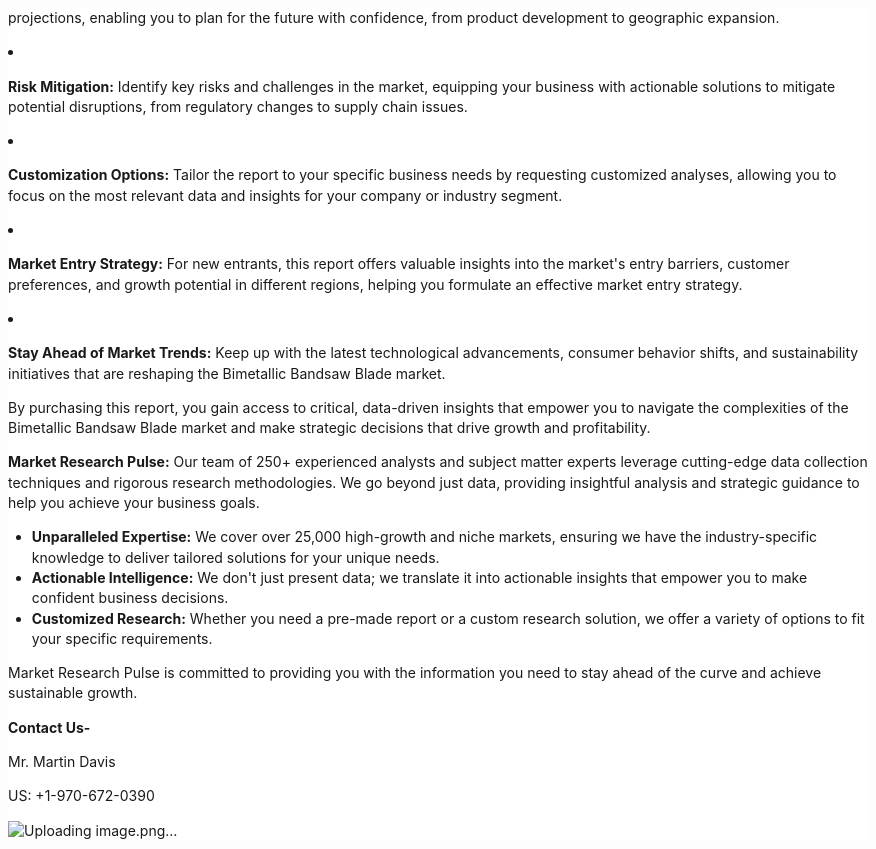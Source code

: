 projections, enabling you to plan for the future with confidence, from product development to geographic expansion.</p></li><li><p><strong>Risk Mitigation:</strong> Identify key risks and challenges in the market, equipping your business with actionable solutions to mitigate potential disruptions, from regulatory changes to supply chain issues.</p></li><li><p><strong>Customization Options:</strong> Tailor the report to your specific business needs by requesting customized analyses, allowing you to focus on the most relevant data and insights for your company or industry segment.</p></li><li><p><strong>Market Entry Strategy:</strong> For new entrants, this report offers valuable insights into the market's entry barriers, customer preferences, and growth potential in different regions, helping you formulate an effective market entry strategy.</p></li><li><p><strong>Stay Ahead of Market Trends:</strong> Keep up with the latest technological advancements, consumer behavior shifts, and sustainability initiatives that are reshaping the Bimetallic Bandsaw Blade market.</p></li></ol><p>By purchasing this report, you gain access to critical, data-driven insights that empower you to navigate the complexities of the Bimetallic Bandsaw Blade market and make strategic decisions that drive growth and profitability.</p><p><strong>Market Research Pulse:</strong>&nbsp;Our team of 250+ experienced analysts and subject matter experts leverage cutting-edge data collection techniques and rigorous research methodologies. We go beyond just data, providing insightful analysis and strategic guidance to help you achieve your business goals.</p><ul><li><strong>Unparalleled Expertise:</strong>&nbsp;We cover over 25,000 high-growth and niche markets, ensuring we have the industry-specific knowledge to deliver tailored solutions for your unique needs.</li><li><strong>Actionable Intelligence:</strong>&nbsp;We don't just present data; we translate it into actionable insights that empower you to make confident business decisions.</li><li><strong>Customized Research:</strong>&nbsp;Whether you need a pre-made report or a custom research solution, we offer a variety of options to fit your specific requirements.</li></ul><p>Market Research Pulse is committed to providing you with the information you need to stay ahead of the curve and achieve sustainable growth.</p><p><strong>Contact Us-</strong></p><p>Mr. Martin Davis</p><p>US: +1-970-672-0390</p>
![Uploading image.png…]()
